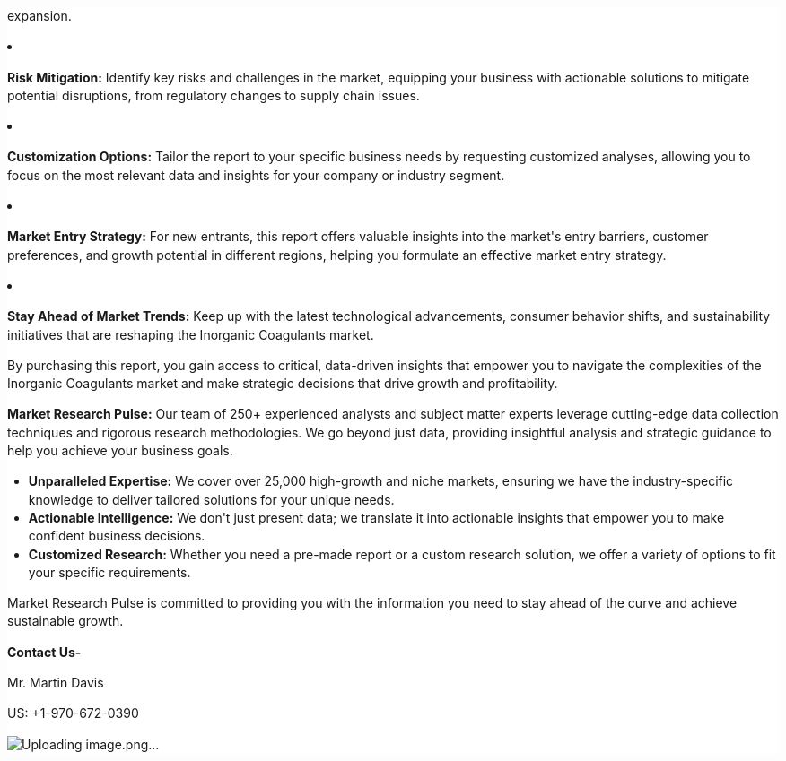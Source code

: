 expansion.</p></li><li><p><strong>Risk Mitigation:</strong> Identify key risks and challenges in the market, equipping your business with actionable solutions to mitigate potential disruptions, from regulatory changes to supply chain issues.</p></li><li><p><strong>Customization Options:</strong> Tailor the report to your specific business needs by requesting customized analyses, allowing you to focus on the most relevant data and insights for your company or industry segment.</p></li><li><p><strong>Market Entry Strategy:</strong> For new entrants, this report offers valuable insights into the market's entry barriers, customer preferences, and growth potential in different regions, helping you formulate an effective market entry strategy.</p></li><li><p><strong>Stay Ahead of Market Trends:</strong> Keep up with the latest technological advancements, consumer behavior shifts, and sustainability initiatives that are reshaping the Inorganic Coagulants market.</p></li></ol><p>By purchasing this report, you gain access to critical, data-driven insights that empower you to navigate the complexities of the Inorganic Coagulants market and make strategic decisions that drive growth and profitability.</p><p><strong>Market Research Pulse:</strong>&nbsp;Our team of 250+ experienced analysts and subject matter experts leverage cutting-edge data collection techniques and rigorous research methodologies. We go beyond just data, providing insightful analysis and strategic guidance to help you achieve your business goals.</p><ul><li><strong>Unparalleled Expertise:</strong>&nbsp;We cover over 25,000 high-growth and niche markets, ensuring we have the industry-specific knowledge to deliver tailored solutions for your unique needs.</li><li><strong>Actionable Intelligence:</strong>&nbsp;We don't just present data; we translate it into actionable insights that empower you to make confident business decisions.</li><li><strong>Customized Research:</strong>&nbsp;Whether you need a pre-made report or a custom research solution, we offer a variety of options to fit your specific requirements.</li></ul><p>Market Research Pulse is committed to providing you with the information you need to stay ahead of the curve and achieve sustainable growth.</p><p><strong>Contact Us-</strong></p><p>Mr. Martin Davis</p><p>US: +1-970-672-0390</p>
![Uploading image.png…]()
